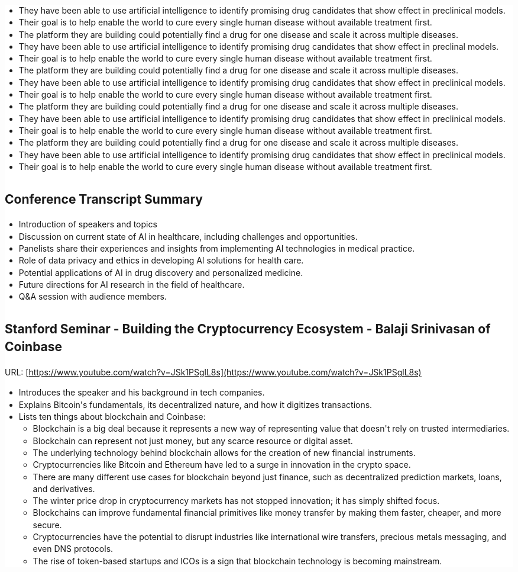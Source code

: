 - They have been able to use artificial intelligence to identify promising drug candidates that show effect in preclinical models.
- Their goal is to help enable the world to cure every single human disease without available treatment first.
- The platform they are building could potentially find a drug for one disease and scale it across multiple diseases.
- They have been able to use artificial intelligence to identify promising drug candidates that show effect in preclinal models.
- Their goal is to help enable the world to cure every single human disease without available treatment first.
- The platform they are building could potentially find a drug for one disease and scale it across multiple diseases.
- They have been able to use artificial intelligence to identify promising drug candidates that show effect in preclinical models.
- Their goal is to help enable the world to cure every single human disease without available treatment first.
- The platform they are building could potentially find a drug for one disease and scale it across multiple diseases.
- They have been able to use artificial intelligence to identify promising drug candidates that show effect in preclinical models.
- Their goal is to help enable the world to cure every single human disease without available treatment first.
- The platform they are building could potentially find a drug for one disease and scale it across multiple diseases.
- They have been able to use artificial intelligence to identify promising drug candidates that show effect in preclinical models.
- Their goal is to help enable the world to cure every single human disease without available treatment first.


## Conference Transcript Summary
- Introduction of speakers and topics
- Discussion on current state of AI in healthcare, including challenges and opportunities.
- Panelists share their experiences and insights from implementing AI technologies in medical practice.
- Role of data privacy and ethics in developing AI solutions for health care.
- Potential applications of AI in drug discovery and personalized medicine.
- Future directions for AI research in the field of healthcare.
- Q&A session with audience members.


## Stanford Seminar - Building the Cryptocurrency Ecosystem - Balaji Srinivasan of Coinbase

URL: [https://www.youtube.com/watch?v=JSk1PSglL8s](https://www.youtube.com/watch?v=JSk1PSglL8s)

- Introduces the speaker and his background in tech companies.
- Explains Bitcoin's fundamentals, its decentralized nature, and how it digitizes transactions.
- Lists ten things about blockchain and Coinbase:
  - Blockchain is a big deal because it represents a new way of representing value that doesn't rely on trusted intermediaries.
  - Blockchain can represent not just money, but any scarce resource or digital asset.
  - The underlying technology behind blockchain allows for the creation of new financial instruments.
  - Cryptocurrencies like Bitcoin and Ethereum have led to a surge in innovation in the crypto space.
  - There are many different use cases for blockchain beyond just finance, such as decentralized prediction markets, loans, and derivatives.
  - The winter price drop in cryptocurrency markets has not stopped innovation; it has simply shifted focus.
  - Blockchains can improve fundamental financial primitives like money transfer by making them faster, cheaper, and more secure.
  - Cryptocurrencies have the potential to disrupt industries like international wire transfers, precious metals messaging, and even DNS protocols.
  - The rise of token-based startups and ICOs is a sign that blockchain technology is becoming mainstream.